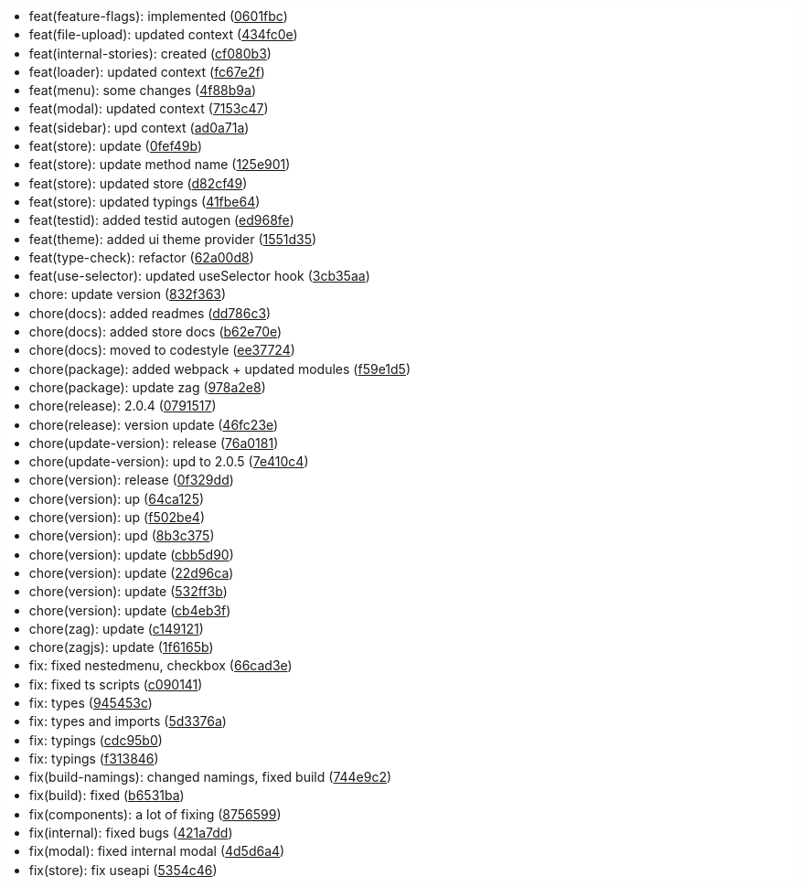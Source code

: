 * feat(feature-flags): implemented ([0601fbc](https://gitlab.optimacros.com/fe/ui-kit/commit/0601fbc))
* feat(file-upload): updated context ([434fc0e](https://gitlab.optimacros.com/fe/ui-kit/commit/434fc0e))
* feat(internal-stories): created ([cf080b3](https://gitlab.optimacros.com/fe/ui-kit/commit/cf080b3))
* feat(loader): updated context ([fc67e2f](https://gitlab.optimacros.com/fe/ui-kit/commit/fc67e2f))
* feat(menu): some changes ([4f88b9a](https://gitlab.optimacros.com/fe/ui-kit/commit/4f88b9a))
* feat(modal): updated context ([7153c47](https://gitlab.optimacros.com/fe/ui-kit/commit/7153c47))
* feat(sidebar): upd context ([ad0a71a](https://gitlab.optimacros.com/fe/ui-kit/commit/ad0a71a))
* feat(store): update ([0fef49b](https://gitlab.optimacros.com/fe/ui-kit/commit/0fef49b))
* feat(store): update method name ([125e901](https://gitlab.optimacros.com/fe/ui-kit/commit/125e901))
* feat(store): updated store ([d82cf49](https://gitlab.optimacros.com/fe/ui-kit/commit/d82cf49))
* feat(store): updated typings ([41fbe64](https://gitlab.optimacros.com/fe/ui-kit/commit/41fbe64))
* feat(testid): added testid autogen ([ed968fe](https://gitlab.optimacros.com/fe/ui-kit/commit/ed968fe))
* feat(theme): added ui theme provider ([1551d35](https://gitlab.optimacros.com/fe/ui-kit/commit/1551d35))
* feat(type-check): refactor ([62a00d8](https://gitlab.optimacros.com/fe/ui-kit/commit/62a00d8))
* feat(use-selector): updated useSelector hook ([3cb35aa](https://gitlab.optimacros.com/fe/ui-kit/commit/3cb35aa))
* chore: update version ([832f363](https://gitlab.optimacros.com/fe/ui-kit/commit/832f363))
* chore(docs): added readmes ([dd786c3](https://gitlab.optimacros.com/fe/ui-kit/commit/dd786c3))
* chore(docs): added store docs ([b62e70e](https://gitlab.optimacros.com/fe/ui-kit/commit/b62e70e))
* chore(docs): moved to codestyle ([ee37724](https://gitlab.optimacros.com/fe/ui-kit/commit/ee37724))
* chore(package): added webpack + updated modules ([f59e1d5](https://gitlab.optimacros.com/fe/ui-kit/commit/f59e1d5))
* chore(package): update zag ([978a2e8](https://gitlab.optimacros.com/fe/ui-kit/commit/978a2e8))
* chore(release): 2.0.4 ([0791517](https://gitlab.optimacros.com/fe/ui-kit/commit/0791517))
* chore(release): version update ([46fc23e](https://gitlab.optimacros.com/fe/ui-kit/commit/46fc23e))
* chore(update-version): release ([76a0181](https://gitlab.optimacros.com/fe/ui-kit/commit/76a0181))
* chore(update-version): upd to 2.0.5 ([7e410c4](https://gitlab.optimacros.com/fe/ui-kit/commit/7e410c4))
* chore(version): release ([0f329dd](https://gitlab.optimacros.com/fe/ui-kit/commit/0f329dd))
* chore(version): up ([64ca125](https://gitlab.optimacros.com/fe/ui-kit/commit/64ca125))
* chore(version): up ([f502be4](https://gitlab.optimacros.com/fe/ui-kit/commit/f502be4))
* chore(version): upd ([8b3c375](https://gitlab.optimacros.com/fe/ui-kit/commit/8b3c375))
* chore(version): update ([cbb5d90](https://gitlab.optimacros.com/fe/ui-kit/commit/cbb5d90))
* chore(version): update ([22d96ca](https://gitlab.optimacros.com/fe/ui-kit/commit/22d96ca))
* chore(version): update ([532ff3b](https://gitlab.optimacros.com/fe/ui-kit/commit/532ff3b))
* chore(version): update ([cb4eb3f](https://gitlab.optimacros.com/fe/ui-kit/commit/cb4eb3f))
* chore(zag): update ([c149121](https://gitlab.optimacros.com/fe/ui-kit/commit/c149121))
* chore(zagjs): update ([1f6165b](https://gitlab.optimacros.com/fe/ui-kit/commit/1f6165b))
* fix: fixed nestedmenu, checkbox ([66cad3e](https://gitlab.optimacros.com/fe/ui-kit/commit/66cad3e))
* fix: fixed ts scripts ([c090141](https://gitlab.optimacros.com/fe/ui-kit/commit/c090141))
* fix: types ([945453c](https://gitlab.optimacros.com/fe/ui-kit/commit/945453c))
* fix: types and imports ([5d3376a](https://gitlab.optimacros.com/fe/ui-kit/commit/5d3376a))
* fix: typings ([cdc95b0](https://gitlab.optimacros.com/fe/ui-kit/commit/cdc95b0))
* fix: typings ([f313846](https://gitlab.optimacros.com/fe/ui-kit/commit/f313846))
* fix(build-namings): changed namings, fixed build ([744e9c2](https://gitlab.optimacros.com/fe/ui-kit/commit/744e9c2))
* fix(build): fixed ([b6531ba](https://gitlab.optimacros.com/fe/ui-kit/commit/b6531ba))
* fix(components): a lot of fixing ([8756599](https://gitlab.optimacros.com/fe/ui-kit/commit/8756599))
* fix(internal): fixed bugs ([421a7dd](https://gitlab.optimacros.com/fe/ui-kit/commit/421a7dd))
* fix(modal): fixed internal modal ([4d5d6a4](https://gitlab.optimacros.com/fe/ui-kit/commit/4d5d6a4))
* fix(store): fix useapi ([5354c46](https://gitlab.optimacros.com/fe/ui-kit/commit/5354c46))